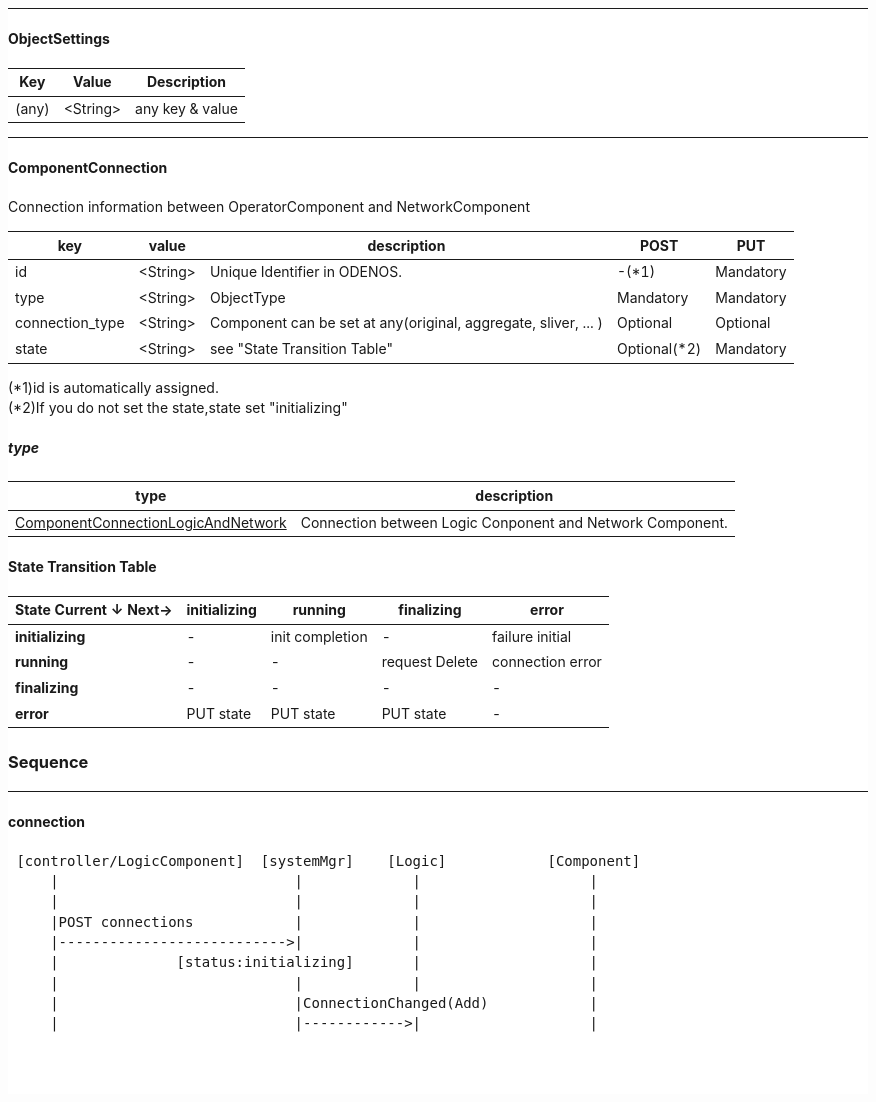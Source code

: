 

----
#### <a name="ObjectSettings"> ObjectSettings</a>

**Key**   | **Value** |**Description**
----------|-----------|----------------
(any)     | \<String> | any key & value 



----
#### <a name="ComponentConnection"> ComponentConnection</a>
Connection information between OperatorComponent and NetworkComponent

**key**          | **value** | **description**                                                | POST         | PUT 
-----------------|-----------|----------------------------------------------------------------|--------------|-----------
id               | \<String> |Unique Identifier in ODENOS.                                    | -(*1)        | Mandatory 
type 　　 　     | \<String> |ObjectType                                                      | Mandatory    | Mandatory
connection_type  | \<String> |Component can be set at any(original, aggregate, sliver, ... )  | Optional     | Optional
state            | \<String> |see  "State Transition Table"                                   | Optional(*2) | Mandatory

  (\*1)id is automatically assigned.  
  (\*2)If you do not set the state,state set  "initializing"

##### type

**type**   |  **description**
-----------|-----------------
[ComponentConnectionLogicAndNetwork](#ConnectLogicAndNetwork) | Connection between Logic Conponent and Network Component.

#### State Transition Table

**State Current ↓**  **Next→**  | **initializing** | **running** | **finalizing** | **error** 
----------------------------------|------------------|-------------|----------------|----------
**initializing**                  |-                 |init completion |-            |failure initial
**running**                       |-                 |-            |request Delete  |connection error
**finalizing**                    |-                 |-            |-               |- 
**error**                         |PUT state         |PUT state    |PUT state       |-

### Sequence
----
#### connection
<pre>
 [controller/LogicComponent]  [systemMgr]    [Logic]            [Component]
     |                            |             |                    |
     |                            |             |                    |
     |POST connections            |             |                    |
     |--------------------------->|             |                    |
     |              [status:initializing]       |                    |
     |                            |             |                    |
     |                            |ConnectionChanged(Add)            |
     |                            |------------>|                    |